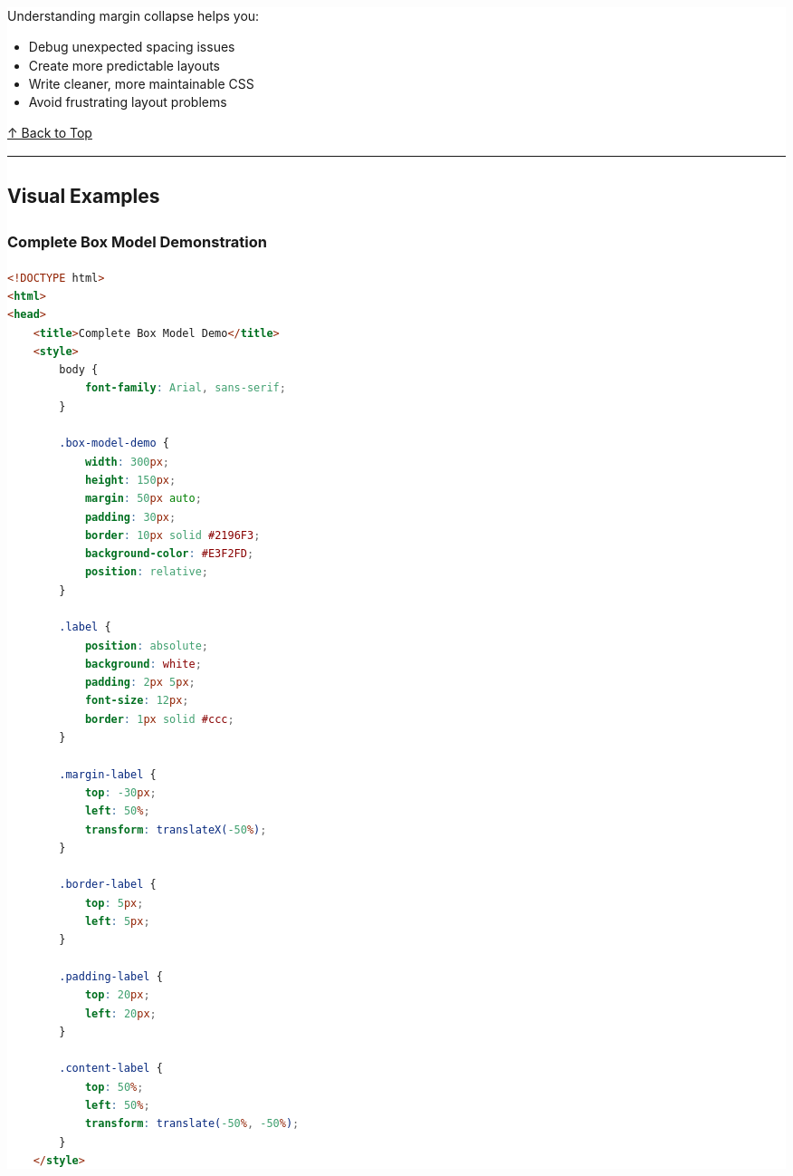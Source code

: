 Understanding margin collapse helps you:
- Debug unexpected spacing issues
- Create more predictable layouts  
- Write cleaner, more maintainable CSS
- Avoid frustrating layout problems

[↑ Back to Top](#table-of-contents)

---

## Visual Examples

### Complete Box Model Demonstration

```html
<!DOCTYPE html>
<html>
<head>
    <title>Complete Box Model Demo</title>
    <style>
        body {
            font-family: Arial, sans-serif;
        }
        
        .box-model-demo {
            width: 300px;
            height: 150px;
            margin: 50px auto;
            padding: 30px;
            border: 10px solid #2196F3;
            background-color: #E3F2FD;
            position: relative;
        }
        
        .label {
            position: absolute;
            background: white;
            padding: 2px 5px;
            font-size: 12px;
            border: 1px solid #ccc;
        }
        
        .margin-label {
            top: -30px;
            left: 50%;
            transform: translateX(-50%);
        }
        
        .border-label {
            top: 5px;
            left: 5px;
        }
        
        .padding-label {
            top: 20px;
            left: 20px;
        }
        
        .content-label {
            top: 50%;
            left: 50%;
            transform: translate(-50%, -50%);
        }
    </style>
```